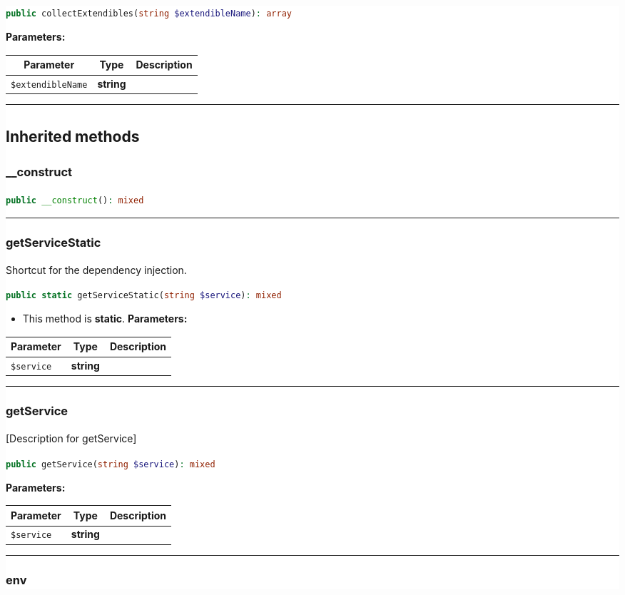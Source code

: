 ```php
public collectExtendibles(string $extendibleName): array
```

**Parameters:**

| Parameter         | Type       | Description |
|-------------------|------------|-------------|
| `$extendibleName` | **string** |             |

***

## Inherited methods

### __construct

```php
public __construct(): mixed
```

***

### getServiceStatic

Shortcut for the dependency injection.

```php
public static getServiceStatic(string $service): mixed
```

* This method is **static**.
**Parameters:**

| Parameter  | Type       | Description |
|------------|------------|-------------|
| `$service` | **string** |             |

***

### getService

[Description for getService]

```php
public getService(string $service): mixed
```

**Parameters:**

| Parameter  | Type       | Description |
|------------|------------|-------------|
| `$service` | **string** |             |

***

### env
